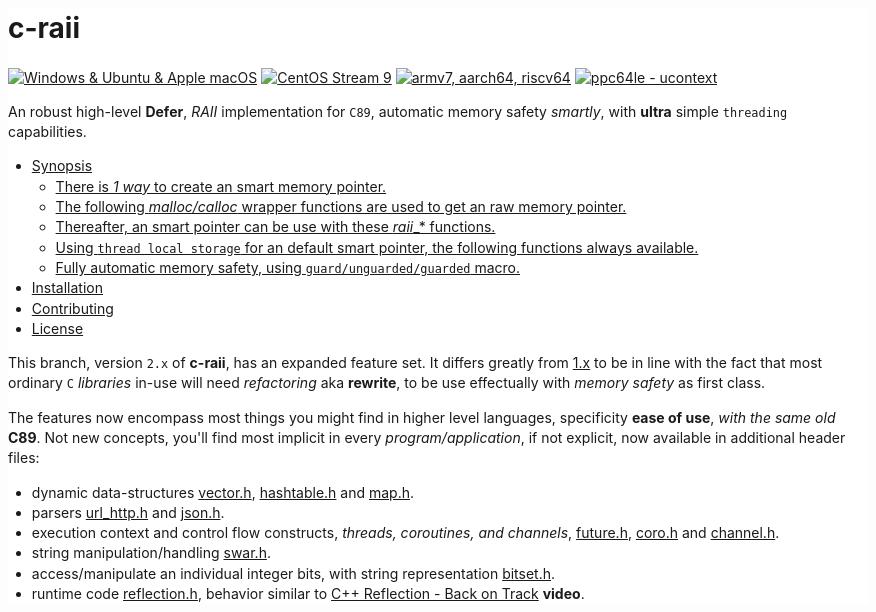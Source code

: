 # c-raii

[![Windows & Ubuntu & Apple macOS](https://github.com/zelang-dev/c-raii/actions/workflows/ci.yml/badge.svg)](https://github.com/zelang-dev/c-raii/actions/workflows/ci.yml)
[![CentOS Stream 9](https://github.com/zelang-dev/c-raii/actions/workflows/ci_centos.yml/badge.svg)](https://github.com/zelang-dev/c-raii/actions/workflows/ci_centos.yml)
[![armv7, aarch64, riscv64](https://github.com/zelang-dev/c-raii/actions/workflows/ci_cpu.yml/badge.svg)](https://github.com/zelang-dev/c-raii/actions/workflows/ci_cpu.yml)
[![ppc64le - ucontext](https://github.com/zelang-dev/c-raii/actions/workflows/ci_cpu-ppc64le.yml/badge.svg)](https://github.com/zelang-dev/c-raii/actions/workflows/ci_cpu-ppc64le.yml)

An robust high-level **Defer**, _RAII_ implementation for `C89`, automatic memory safety _smartly_, with **ultra** simple `threading` capabilities.

* [Synopsis](#synopsis)
  * [There is _1 way_ to create an smart memory pointer.](#there-is-1-way-to-create-an-smart-memory-pointer)
  * [The following _malloc/calloc_ wrapper functions are used to get an raw memory pointer.](#the-following-malloccalloc-wrapper-functions-are-used-to-get-an-raw-memory-pointer)
  * [Thereafter, an smart pointer can be use with these _raii__* functions.](#thereafter-an-smart-pointer-can-be-use-with-these-raii_-functions)
  * [Using `thread local storage` for an default smart pointer, the following functions always available.](#using-thread-local-storage-for-an-default-smart-pointer-the-following-functions-always-available)
  * [Fully automatic memory safety, using `guard/unguarded/guarded` macro.](#fully-automatic-memory-safety-using-guardunguardedguarded-macro)
* [Installation](#installation)
* [Contributing](#contributing)
* [License](#license)

This branch, version `2.x` of **c-raii**, has an expanded feature set. It differs greatly from [1.x](https://github.com/zelang-dev/c-raii/blob/1.x/) to be in line with the fact that most ordinary `C` _libraries_ in-use will need _refactoring_ aka **rewrite**, to be use effectually with _memory safety_ as first class.

The features now encompass most things you might find in higher level languages, specificity **ease of use**, _with the same old_ **C89**. Not new concepts, you'll find most implicit in every _program/application_, if not explicit, now available in additional header files:

* dynamic data-structures [vector.h](https://github.com/zelang-dev/c-raii/blob/main/include/vector.h), [hashtable.h](https://github.com/zelang-dev/c-raii/blob/main/include/hashtable.h) and [map.h](https://github.com/zelang-dev/c-raii/blob/main/include/map.h).
* parsers [url_http.h](https://github.com/zelang-dev/c-raii/blob/main/include/url_http.h) and [json.h](https://github.com/zelang-dev/c-raii/blob/main/include/json.h).
* execution context and control flow constructs, _threads, coroutines, and channels_, [future.h](https://github.com/zelang-dev/c-raii/blob/main/include/future.h), [coro.h](https://github.com/zelang-dev/c-raii/blob/main/include/coro.h) and [channel.h](https://github.com/zelang-dev/c-raii/blob/main/include/channel.h).
* string manipulation/handling [swar.h](https://github.com/zelang-dev/c-raii/blob/main/include/swar.h).
* access/manipulate an individual integer bits, with string representation [bitset.h](https://github.com/zelang-dev/c-raii/blob/main/include/bitset.h).
* runtime code [reflection.h](https://github.com/zelang-dev/c-raii/blob/main/include/reflection.h), behavior similar to [C++ Reflection - Back on Track](https://youtu.be/nBUgjFPkoto) **video**.
